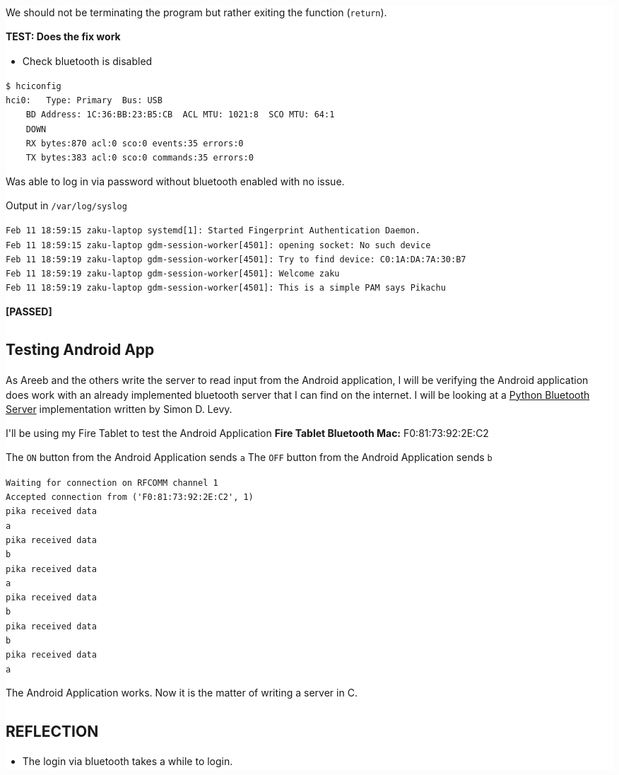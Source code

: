 We should not be terminating the program but rather exiting the function (`return`).

**TEST: Does the fix work**
* Check bluetooth is disabled
```
$ hciconfig
hci0:	Type: Primary  Bus: USB
	BD Address: 1C:36:BB:23:B5:CB  ACL MTU: 1021:8  SCO MTU: 64:1
	DOWN 
	RX bytes:870 acl:0 sco:0 events:35 errors:0
	TX bytes:383 acl:0 sco:0 commands:35 errors:0
```

Was able to log in via password without bluetooth enabled with no issue.

Output in `/var/log/syslog`
```
Feb 11 18:59:15 zaku-laptop systemd[1]: Started Fingerprint Authentication Daemon.
Feb 11 18:59:15 zaku-laptop gdm-session-worker[4501]: opening socket: No such device
Feb 11 18:59:19 zaku-laptop gdm-session-worker[4501]: Try to find device: C0:1A:DA:7A:30:B7
Feb 11 18:59:19 zaku-laptop gdm-session-worker[4501]: Welcome zaku
Feb 11 18:59:19 zaku-laptop gdm-session-worker[4501]: This is a simple PAM says Pikachu
```
**[PASSED]**

## Testing Android App

As Areeb and the others write the server to read input from the Android application, I will be verifying the Android application does work with an already implemented bluetooth server that I can find on the internet. I will be looking at a [Python Bluetooth Server](https://github.com/simondlevy/PythonBluetoothServer) implementation written by Simon D. Levy.

I'll be using my Fire Tablet to test the Android Application
**Fire Tablet Bluetooth Mac:** F0:81:73:92:2E:C2

The `ON` button from the Android Application sends `a`
The `OFF` button from the Android Application sends `b`

```
Waiting for connection on RFCOMM channel 1
Accepted connection from ('F0:81:73:92:2E:C2', 1)
pika received data
a
pika received data
b
pika received data
a
pika received data
b
pika received data
b
pika received data
a
```

The Android Application works. Now it is the matter of writing a server in C.

## REFLECTION
* The login via bluetooth takes a while to login.
